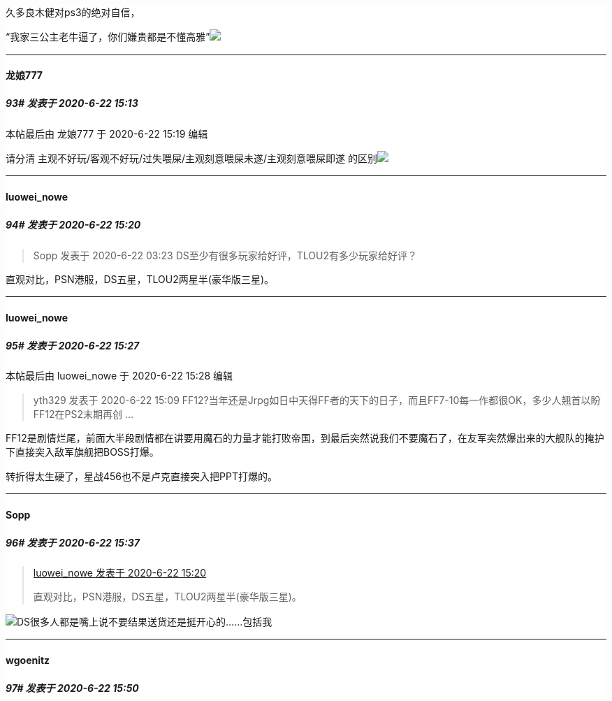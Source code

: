 
久多良木健对ps3的绝对自信，

“我家三公主老牛逼了，你们嫌贵都是不懂高雅”<img src="https://static.saraba1st.com/image/smiley/face2017/049.png" referrerpolicy="no-referrer">


-----

####  龙娘777  
##### 93#       发表于 2020-6-22 15:13


 本帖最后由 龙娘777 于 2020-6-22 15:19 编辑 

请分清 主观不好玩/客观不好玩/过失喂屎/主观刻意喂屎未遂/主观刻意喂屎即遂 的区别<img src="https://static.saraba1st.com/image/smiley/face2017/002.png" referrerpolicy="no-referrer">


-----

####  luowei_nowe  
##### 94#       发表于 2020-6-22 15:20


<blockquote>Sopp 发表于 2020-6-22 03:23
DS至少有很多玩家给好评，TLOU2有多少玩家给好评？</blockquote>
直观对比，PSN港服，DS五星，TLOU2两星半(豪华版三星)。


-----

####  luowei_nowe  
##### 95#       发表于 2020-6-22 15:27


 本帖最后由 luowei_nowe 于 2020-6-22 15:28 编辑 
<blockquote>yth329 发表于 2020-6-22 15:09
FF12?当年还是Jrpg如日中天得FF者的天下的日子，而且FF7-10每一作都很OK，多少人翘首以盼FF12在PS2末期再创 ...</blockquote>
FF12是剧情烂尾，前面大半段剧情都在讲要用魔石的力量才能打败帝国，到最后突然说我们不要魔石了，在友军突然爆出来的大舰队的掩护下直接突入敌军旗舰把BOSS打爆。

转折得太生硬了，星战456也不是卢克直接突入把PPT打爆的。


-----

####  Sopp  
##### 96#       发表于 2020-6-22 15:37


<blockquote><a href="httphttps://bbs.saraba1st.com/2b/forum.php?mod=redirect&amp;goto=findpost&amp;pid=47904350&amp;ptid=1942992" target="_blank">luowei_nowe 发表于 2020-6-22 15:20</a>

直观对比，PSN港服，DS五星，TLOU2两星半(豪华版三星)。</blockquote>
<img src="https://static.saraba1st.com/image/smiley/face2017/013.png" referrerpolicy="no-referrer">DS很多人都是嘴上说不要结果送货还是挺开心的……包括我


-----

####  wgoenitz  
##### 97#       发表于 2020-6-22 15:50
